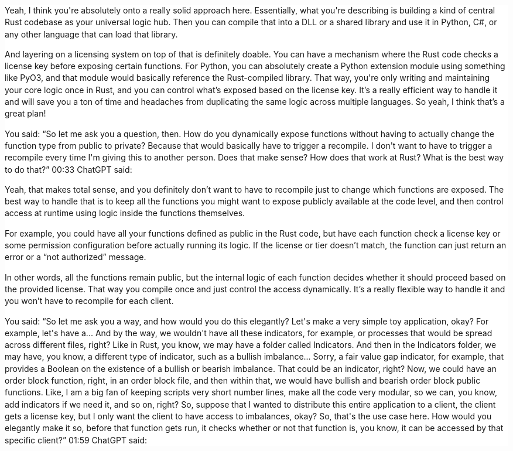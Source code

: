 Yeah, I think you're absolutely onto a really solid approach here. Essentially, what you're describing is building a kind of central Rust codebase as your universal logic hub. Then you can compile that into a DLL or a shared library and use it in Python, C#, or any other language that can load that library.

And layering on a licensing system on top of that is definitely doable. You can have a mechanism where the Rust code checks a license key before exposing certain functions. For Python, you can absolutely create a Python extension module using something like PyO3, and that module would basically reference the Rust-compiled library. That way, you're only writing and maintaining your core logic once in Rust, and you can control what’s exposed based on the license key. It’s a really efficient way to handle it and will save you a ton of time and headaches from duplicating the same logic across multiple languages. So yeah, I think that’s a great plan!

You said:
“So let me ask you a question, then. How do you dynamically expose functions without having to actually change the function type from public to private? Because that would basically have to trigger a recompile. I don't want to have to trigger a recompile every time I'm giving this to another person. Does that make sense? How does that work at Rust? What is the best way to do that?”
00:33
ChatGPT said:

Yeah, that makes total sense, and you definitely don’t want to have to recompile just to change which functions are exposed. The best way to handle that is to keep all the functions you might want to expose publicly available at the code level, and then control access at runtime using logic inside the functions themselves.

For example, you could have all your functions defined as public in the Rust code, but have each function check a license key or some permission configuration before actually running its logic. If the license or tier doesn’t match, the function can just return an error or a “not authorized” message.

In other words, all the functions remain public, but the internal logic of each function decides whether it should proceed based on the provided license. That way you compile once and just control the access dynamically. It’s a really flexible way to handle it and you won’t have to recompile for each client.

You said:
“So let me ask you a way, and how would you do this elegantly? Let's make a very simple toy application, okay? For example, let's have a... And by the way, we wouldn't have all these indicators, for example, or processes that would be spread across different files, right? Like in Rust, you know, we may have a folder called Indicators. And then in the Indicators folder, we may have, you know, a different type of indicator, such as a bullish imbalance... Sorry, a fair value gap indicator, for example, that provides a Boolean on the existence of a bullish or bearish imbalance. That could be an indicator, right? Now, we could have an order block function, right, in an order block file, and then within that, we would have bullish and bearish order block public functions. Like, I am a big fan of keeping scripts very short number lines, make all the code very modular, so we can, you know, add indicators if we need it, and so on, right? So, suppose that I wanted to distribute this entire application to a client, the client gets a license key, but I only want the client to have access to imbalances, okay? So, that's the use case here. How would you elegantly make it so, before that function gets run, it checks whether or not that function is, you know, it can be accessed by that specific client?”
01:59
ChatGPT said:
